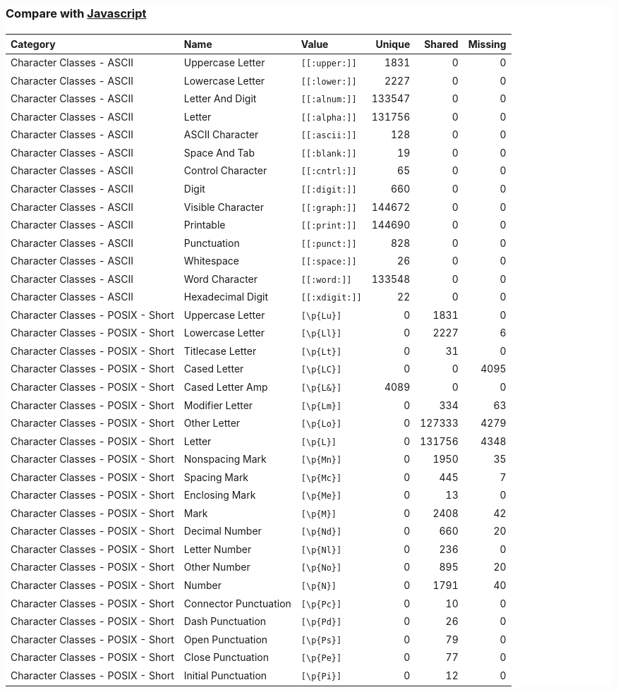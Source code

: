 ### Compare with [Javascript](../javascript)

| Category                          | Name                  | Value                         | Unique | Shared | Missing |
| :-------------------------------- | :-------------------- | :---------------------------- | -----: | -----: | ------: |
| Character Classes - ASCII         | Uppercase Letter      | `[[:upper:]]`                 | 1831   | 0      | 0       |
| Character Classes - ASCII         | Lowercase Letter      | `[[:lower:]]`                 | 2227   | 0      | 0       |
| Character Classes - ASCII         | Letter And Digit      | `[[:alnum:]]`                 | 133547 | 0      | 0       |
| Character Classes - ASCII         | Letter                | `[[:alpha:]]`                 | 131756 | 0      | 0       |
| Character Classes - ASCII         | ASCII Character       | `[[:ascii:]]`                 | 128    | 0      | 0       |
| Character Classes - ASCII         | Space And Tab         | `[[:blank:]]`                 | 19     | 0      | 0       |
| Character Classes - ASCII         | Control Character     | `[[:cntrl:]]`                 | 65     | 0      | 0       |
| Character Classes - ASCII         | Digit                 | `[[:digit:]]`                 | 660    | 0      | 0       |
| Character Classes - ASCII         | Visible Character     | `[[:graph:]]`                 | 144672 | 0      | 0       |
| Character Classes - ASCII         | Printable             | `[[:print:]]`                 | 144690 | 0      | 0       |
| Character Classes - ASCII         | Punctuation           | `[[:punct:]]`                 | 828    | 0      | 0       |
| Character Classes - ASCII         | Whitespace            | `[[:space:]]`                 | 26     | 0      | 0       |
| Character Classes - ASCII         | Word Character        | `[[:word:]]`                  | 133548 | 0      | 0       |
| Character Classes - ASCII         | Hexadecimal Digit     | `[[:xdigit:]]`                | 22     | 0      | 0       |
| Character Classes - POSIX - Short | Uppercase Letter      | `[\p{Lu}]`                    | 0      | 1831   | 0       |
| Character Classes - POSIX - Short | Lowercase Letter      | `[\p{Ll}]`                    | 0      | 2227   | 6       |
| Character Classes - POSIX - Short | Titlecase Letter      | `[\p{Lt}]`                    | 0      | 31     | 0       |
| Character Classes - POSIX - Short | Cased Letter          | `[\p{LC}]`                    | 0      | 0      | 4095    |
| Character Classes - POSIX - Short | Cased Letter Amp      | `[\p{L&}]`                    | 4089   | 0      | 0       |
| Character Classes - POSIX - Short | Modifier Letter       | `[\p{Lm}]`                    | 0      | 334    | 63      |
| Character Classes - POSIX - Short | Other Letter          | `[\p{Lo}]`                    | 0      | 127333 | 4279    |
| Character Classes - POSIX - Short | Letter                | `[\p{L}]`                     | 0      | 131756 | 4348    |
| Character Classes - POSIX - Short | Nonspacing Mark       | `[\p{Mn}]`                    | 0      | 1950   | 35      |
| Character Classes - POSIX - Short | Spacing Mark          | `[\p{Mc}]`                    | 0      | 445    | 7       |
| Character Classes - POSIX - Short | Enclosing Mark        | `[\p{Me}]`                    | 0      | 13     | 0       |
| Character Classes - POSIX - Short | Mark                  | `[\p{M}]`                     | 0      | 2408   | 42      |
| Character Classes - POSIX - Short | Decimal Number        | `[\p{Nd}]`                    | 0      | 660    | 20      |
| Character Classes - POSIX - Short | Letter Number         | `[\p{Nl}]`                    | 0      | 236    | 0       |
| Character Classes - POSIX - Short | Other Number          | `[\p{No}]`                    | 0      | 895    | 20      |
| Character Classes - POSIX - Short | Number                | `[\p{N}]`                     | 0      | 1791   | 40      |
| Character Classes - POSIX - Short | Connector Punctuation | `[\p{Pc}]`                    | 0      | 10     | 0       |
| Character Classes - POSIX - Short | Dash Punctuation      | `[\p{Pd}]`                    | 0      | 26     | 0       |
| Character Classes - POSIX - Short | Open Punctuation      | `[\p{Ps}]`                    | 0      | 79     | 0       |
| Character Classes - POSIX - Short | Close Punctuation     | `[\p{Pe}]`                    | 0      | 77     | 0       |
| Character Classes - POSIX - Short | Initial Punctuation   | `[\p{Pi}]`                    | 0      | 12     | 0       |